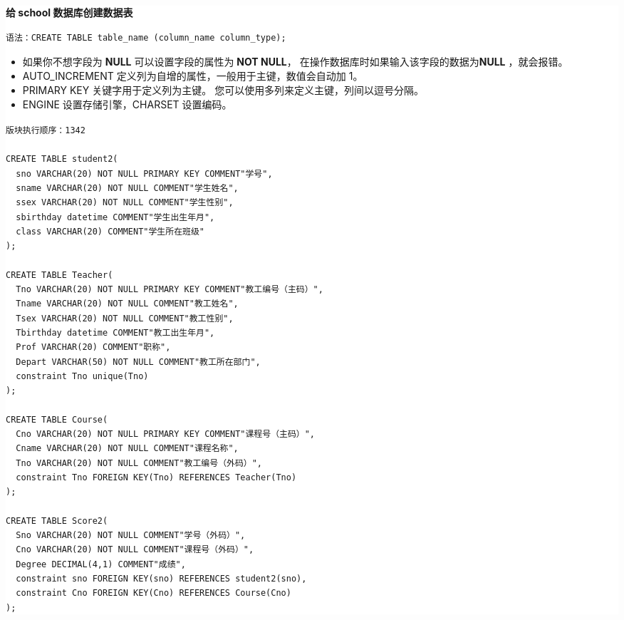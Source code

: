 **给 school 数据库创建数据表**

`语法：CREATE TABLE table_name (column_name column_type);`

- 如果你不想字段为 **NULL** 可以设置字段的属性为 **NOT NULL**， 在操作数据库时如果输入该字段的数据为**NULL** ，就会报错。
- AUTO_INCREMENT 定义列为自增的属性，一般用于主键，数值会自动加 1。
- PRIMARY KEY 关键字用于定义列为主键。 您可以使用多列来定义主键，列间以逗号分隔。
- ENGINE 设置存储引擎，CHARSET 设置编码。

```MySql
版块执行顺序：1342

CREATE TABLE student2(
  sno VARCHAR(20) NOT NULL PRIMARY KEY COMMENT"学号",
  sname VARCHAR(20) NOT NULL COMMENT"学生姓名",
  ssex VARCHAR(20) NOT NULL COMMENT"学生性别",
  sbirthday datetime COMMENT"学生出生年月",
  class VARCHAR(20) COMMENT"学生所在班级"
);

CREATE TABLE Teacher(
  Tno VARCHAR(20) NOT NULL PRIMARY KEY COMMENT"教工编号（主码）",
  Tname VARCHAR(20) NOT NULL COMMENT"教工姓名",
  Tsex VARCHAR(20) NOT NULL COMMENT"教工性别",
  Tbirthday datetime COMMENT"教工出生年月",
  Prof VARCHAR(20) COMMENT"职称",
  Depart VARCHAR(50) NOT NULL COMMENT"教工所在部门",
  constraint Tno unique(Tno)
);

CREATE TABLE Course(
  Cno VARCHAR(20) NOT NULL PRIMARY KEY COMMENT"课程号（主码）",
  Cname VARCHAR(20) NOT NULL COMMENT"课程名称",
  Tno VARCHAR(20) NOT NULL COMMENT"教工编号（外码）",
  constraint Tno FOREIGN KEY(Tno) REFERENCES Teacher(Tno)
);

CREATE TABLE Score2(
  Sno VARCHAR(20) NOT NULL COMMENT"学号（外码）",
  Cno VARCHAR(20) NOT NULL COMMENT"课程号（外码）",
  Degree DECIMAL(4,1) COMMENT"成绩",
  constraint sno FOREIGN KEY(sno) REFERENCES student2(sno),
  constraint Cno FOREIGN KEY(Cno) REFERENCES Course(Cno)
);
```

